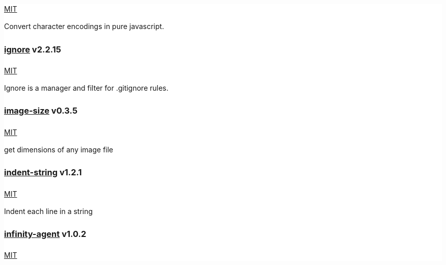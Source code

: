 <a href="http://opensource.org/licenses/mit-license">MIT</a>

Convert character encodings in pure javascript.

<a name="ignore"></a>
### <a href="https://github.com/kaelzhang/node-ignore">ignore</a> v2.2.15
#### 

<a href="http://opensource.org/licenses/mit-license">MIT</a>

Ignore is a manager and filter for .gitignore rules.

<a name="image-size"></a>
### <a href="https://github.com/netroy/image-size">image-size</a> v0.3.5
#### 

<a href="http://opensource.org/licenses/mit-license">MIT</a>

get dimensions of any image file

<a name="indent-string"></a>
### <a href="https://github.com/sindresorhus/indent-string">indent-string</a> v1.2.1
#### 

<a href="http://opensource.org/licenses/mit-license">MIT</a>

Indent each line in a string

<a name="infinity-agent"></a>
### <a href="https://github.com/floatdrop/infinity-agent">infinity-agent</a> v1.0.2
#### 

<a href="http://opensource.org/licenses/mit-license">MIT</a>

